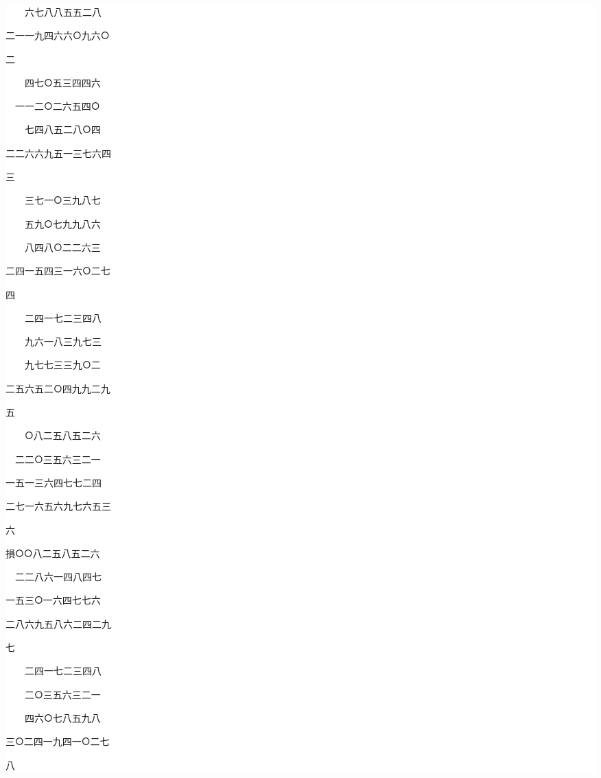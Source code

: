 　　六七八八五五二八

二一一九四六六○九六○

二

　　四七○五三四四六

　一一二○二六五四○

　　七四八五二八○四

二二六六九五一三七六四

三

　　三七一○三九八七

　　五九○七九九八六

　　八四八○二二六三

二四一五四三一六○二七

四

　　二四一七二三四八

　　九六一八三九七三

　　九七七三三九○二

二五六五二○四九九二九

五

　　○八二五八五二六

　二二○三五六三二一

一五一三六四七七二四

二七一六五六九七六五三

六

損○○八二五八五二六

　二二八六一四八四七

一五三○一六四七七六

二八六九五八六二四二九

七

　　二四一七二三四八

　　二○三五六三二一

　　四六○七八五九八

三○二四一九四一○二七

八
